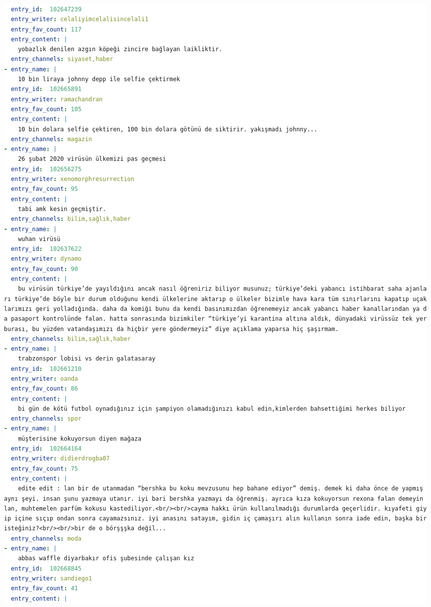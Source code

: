 ```yaml
  entry_id:  102647239
  entry_writer: celaliyimcelalisincelali1
  entry_fav_count: 117
  entry_content: |
    yobazlık denilen azgın köpeği zincire bağlayan laikliktir.
  entry_channels: siyaset,haber
- entry_name: |
    10 bin liraya johnny depp ile selfie çektirmek
  entry_id:  102665891
  entry_writer: ramachandran
  entry_fav_count: 105
  entry_content: |
    10 bin dolara selfie çektiren, 100 bin dolara götünü de siktirir. yakışmadı johnny...
  entry_channels: magazin
- entry_name: |
    26 şubat 2020 virüsün ülkemizi pas geçmesi
  entry_id:  102656275
  entry_writer: xenomorphresurrection
  entry_fav_count: 95
  entry_content: |
    tabi amk kesin geçmiştir.
  entry_channels: bilim,sağlık,haber
- entry_name: |
    wuhan virüsü
  entry_id:  102637622
  entry_writer: dynamo
  entry_fav_count: 90
  entry_content: |
    bu virüsün türkiye’de yayıldığını ancak nasıl öğreniriz biliyor musunuz; türkiye’deki yabancı istihbarat saha ajanları türkiye’de böyle bir durum olduğunu kendi ülkelerine aktarıp o ülkeler bizimle hava kara tüm sınırlarını kapatıp uçaklarımızı geri yolladığında. daha da komiği bunu da kendi basınımızdan öğrenemeyiz ancak yabancı haber kanallarından ya da pasaport kontrolünde falan. hatta sonrasında bizimkiler “türkiye’yi karantina altına aldık, dünyadaki virüssüz tek yer burası, bu yüzden vatandaşımızı da hiçbir yere göndermeyiz” diye açıklama yaparsa hiç şaşırmam.
  entry_channels: bilim,sağlık,haber
- entry_name: |
    trabzonspor lobisi vs derin galatasaray
  entry_id:  102661210
  entry_writer: oanda
  entry_fav_count: 86
  entry_content: |
    bi gün de kötü futbol oynadığınız için şampiyon olamadığınızı kabul edin,kimlerden bahsettiğimi herkes biliyor
  entry_channels: spor
- entry_name: |
    müşterisine kokuyorsun diyen mağaza
  entry_id:  102664164
  entry_writer: didierdrogba07
  entry_fav_count: 75
  entry_content: |
    edite edit : lan bir de utanmadan “bershka bu koku mevzusunu hep bahane ediyor” demiş. demek ki daha önce de yapmış aynı şeyi. insan şunu yazmaya utanır. iyi bari bershka yazmayı da öğrenmiş. ayrıca kıza kokuyorsun rexona falan demeyin lan, muhtemelen parfüm kokusu kastediliyor.<br/><br/>cayma hakkı ürün kullanılmadığı durumlarda geçerlidir. kıyafeti giyip içine sıçıp ondan sonra cayamazsınız. iyi anasını satayım, gidin iç çamaşırı alın kullanın sonra iade edin, başka bir isteğiniz?<br/><br/>bir de o börşşşka değil...
  entry_channels: moda
- entry_name: |
    abbas waffle diyarbakır ofis şubesinde çalışan kız
  entry_id:  102668845
  entry_writer: sandiego1
  entry_fav_count: 41
  entry_content: |
```